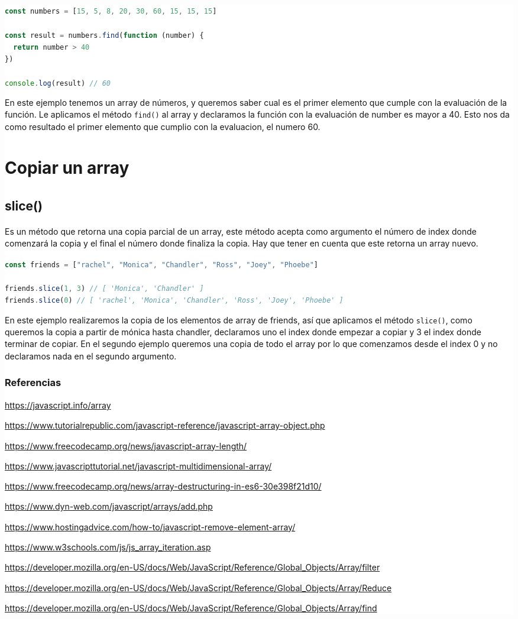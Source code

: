 ```js
const numbers = [15, 5, 8, 20, 30, 60, 15, 15, 15]

const result = numbers.find(function (number) {
  return number > 40
})

console.log(result) // 60
```

En este ejemplo tenemos un array de números, y queremos saber cual es el primer elemento que cumple con la evaluación de la función. Le aplicamos el método `find()` al array y declaramos la función con la evaluación de number es mayor a 40. Esto nos da como resultado el primer elemento que cumplio con la evaluacion, el numero 60.

# Copiar un array

## slice()

Es un método que retorna una copia parcial de un array, este método acepta como argumento el número de index donde comenzará la copia y el final el número donde finaliza la copia. Hay que tener en cuenta que este retorna un array nuevo.

```js
const friends = ["rachel", "Monica", "Chandler", "Ross", "Joey", "Phoebe"]

friends.slice(1, 3) // [ 'Monica', 'Chandler' ]
friends.slice(0) // [ 'rachel', 'Monica', 'Chandler', 'Ross', 'Joey', 'Phoebe' ]
```

En este ejemplo realizaremos la copia de los elementos de array de friends, así que aplicamos el método `slice()`, como queremos la copia a partir de mónica hasta chandler, declaramos uno el index donde empezar a copiar y 3 el index donde terminar de copiar. En el segundo ejemplo queremos una copia de todo el array por lo que comenzamos desde el index 0 y no declaramos nada en el segundo argumento.

### Referencias

https://javascript.info/array

https://www.tutorialrepublic.com/javascript-reference/javascript-array-object.php

https://www.freecodecamp.org/news/javascript-array-length/

https://www.javascripttutorial.net/javascript-multidimensional-array/

https://www.freecodecamp.org/news/array-destructuring-in-es6-30e398f21d10/

https://www.dyn-web.com/javascript/arrays/add.php

https://www.hostingadvice.com/how-to/javascript-remove-element-array/

https://www.w3schools.com/js/js_array_iteration.asp

https://developer.mozilla.org/en-US/docs/Web/JavaScript/Reference/Global_Objects/Array/filter

https://developer.mozilla.org/en-US/docs/Web/JavaScript/Reference/Global_Objects/Array/Reduce

https://developer.mozilla.org/en-US/docs/Web/JavaScript/Reference/Global_Objects/Array/find
